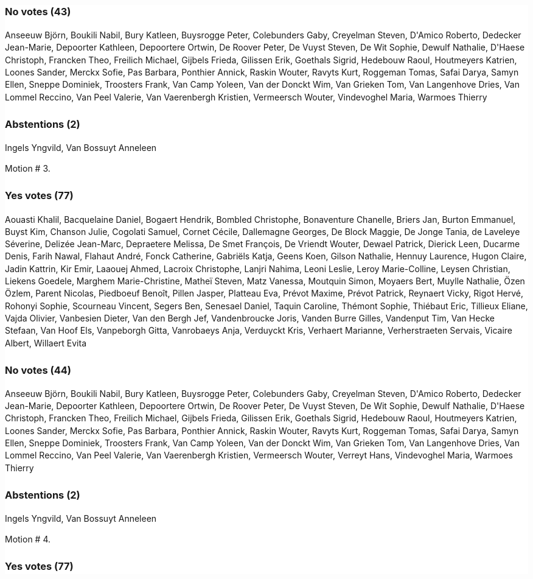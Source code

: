### No votes (43)

Anseeuw Björn, Boukili Nabil, Bury Katleen, Buysrogge Peter, Colebunders Gaby, Creyelman Steven, D'Amico Roberto, Dedecker Jean-Marie, Depoorter Kathleen, Depoortere Ortwin, De Roover Peter, De Vuyst Steven, De Wit Sophie, Dewulf Nathalie, D'Haese Christoph, Francken Theo, Freilich Michael, Gijbels Frieda, Gilissen Erik, Goethals Sigrid, Hedebouw Raoul, Houtmeyers Katrien, Loones Sander, Merckx Sofie, Pas Barbara, Ponthier Annick, Raskin Wouter, Ravyts Kurt, Roggeman Tomas, Safai Darya, Samyn Ellen, Sneppe Dominiek, Troosters Frank, Van Camp Yoleen, Van der Donckt Wim, Van Grieken Tom, Van Langenhove Dries, Van Lommel Reccino, Van Peel Valerie, Van Vaerenbergh Kristien, Vermeersch Wouter, Vindevoghel Maria, Warmoes Thierry

### Abstentions (2)

Ingels Yngvild, Van Bossuyt Anneleen


Motion # 3.

### Yes votes (77)

Aouasti Khalil, Bacquelaine Daniel, Bogaert Hendrik, Bombled Christophe, Bonaventure Chanelle, Briers Jan, Burton Emmanuel, Buyst Kim, Chanson Julie, Cogolati Samuel, Cornet Cécile, Dallemagne Georges, De Block Maggie, De Jonge Tania, de Laveleye Séverine, Delizée Jean-Marc, Depraetere Melissa, De Smet François, De Vriendt Wouter, Dewael Patrick, Dierick Leen, Ducarme Denis, Farih Nawal, Flahaut André, Fonck Catherine, Gabriëls Katja, Geens Koen, Gilson Nathalie, Hennuy Laurence, Hugon Claire, Jadin Kattrin, Kir Emir, Laaouej Ahmed, Lacroix Christophe, Lanjri Nahima, Leoni Leslie, Leroy Marie-Colline, Leysen Christian, Liekens Goedele, Marghem Marie-Christine, Matheï Steven, Matz Vanessa, Moutquin Simon, Moyaers Bert, Muylle Nathalie, Özen Özlem, Parent Nicolas, Piedboeuf Benoît, Pillen Jasper, Platteau Eva, Prévot Maxime, Prévot Patrick, Reynaert Vicky, Rigot Hervé, Rohonyi Sophie, Scourneau Vincent, Segers Ben, Senesael Daniel, Taquin Caroline, Thémont Sophie, Thiébaut Eric, Tillieux Eliane, Vajda Olivier, Vanbesien Dieter, Van den Bergh Jef, Vandenbroucke Joris, Vanden Burre Gilles, Vandenput Tim, Van Hecke Stefaan, Van Hoof Els, Vanpeborgh Gitta, Vanrobaeys Anja, Verduyckt Kris, Verhaert Marianne, Verherstraeten Servais, Vicaire Albert, Willaert Evita

### No votes (44)

Anseeuw Björn, Boukili Nabil, Bury Katleen, Buysrogge Peter, Colebunders Gaby, Creyelman Steven, D'Amico Roberto, Dedecker Jean-Marie, Depoorter Kathleen, Depoortere Ortwin, De Roover Peter, De Vuyst Steven, De Wit Sophie, Dewulf Nathalie, D'Haese Christoph, Francken Theo, Freilich Michael, Gijbels Frieda, Gilissen Erik, Goethals Sigrid, Hedebouw Raoul, Houtmeyers Katrien, Loones Sander, Merckx Sofie, Pas Barbara, Ponthier Annick, Raskin Wouter, Ravyts Kurt, Roggeman Tomas, Safai Darya, Samyn Ellen, Sneppe Dominiek, Troosters Frank, Van Camp Yoleen, Van der Donckt Wim, Van Grieken Tom, Van Langenhove Dries, Van Lommel Reccino, Van Peel Valerie, Van Vaerenbergh Kristien, Vermeersch Wouter, Verreyt Hans, Vindevoghel Maria, Warmoes Thierry

### Abstentions (2)

Ingels Yngvild, Van Bossuyt Anneleen


Motion # 4.

### Yes votes (77)
